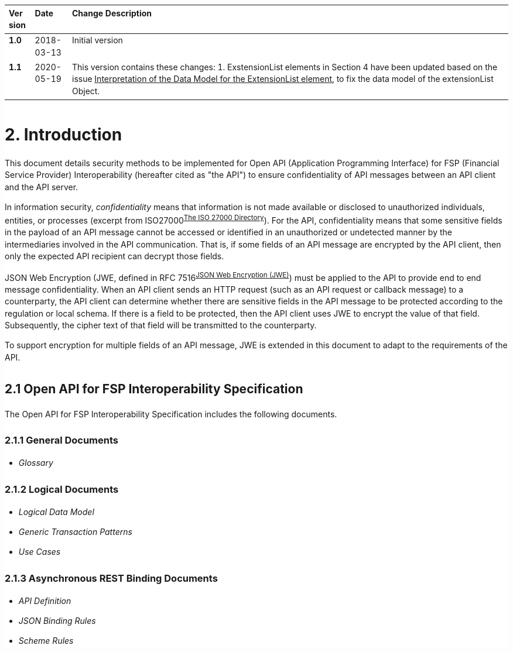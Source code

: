 | **Version** | **Date** | **Change Description** |
| :--- | :--- | :--- |
| **1.0** | 2018-03-13 | Initial version |
|**1.1**|2020-05-19|This version contains these changes: 1. ExstensionList elements in Section 4 have been updated based on the issue [Interpretation of the Data Model for the ExtensionList element](https://github.com/mojaloop/mojaloop-specification/issues/51), to fix the data model of the extensionList Object.|

# 2. Introduction

This document details security methods to be implemented for Open API (Application Programming Interface) for FSP (Financial Service Provider) Interoperability (hereafter cited as "the API") to ensure confidentiality of API messages between an API client and the API
server.

In information security, _confidentiality_ means that information is not made available or disclosed to unauthorized individuals, entities, or processes (excerpt from ISO27000<sup>[The ISO 27000 Directory](http://www.27000.org)</sup>). For the API, confidentiality means that some sensitive fields in the payload of an API message cannot be accessed or identified in an unauthorized or undetected manner by the intermediaries involved in the API communication. That is, if some fields of an API message are encrypted by the API client, then only the expected API recipient can decrypt those fields.

JSON Web Encryption (JWE, defined in RFC 7516<sup>[JSON Web Encryption (JWE)](https://tools.ietf.org/html/rfc7516)</sup>) must be applied to the API to provide end to end message confidentiality. When an API client sends an HTTP request (such as an API request or callback message) to a counterparty, the API client can determine whether there are sensitive fields in the API message to be protected according to the regulation or local schema. If there is a field to be protected, then the API client uses JWE to encrypt the value of that field. Subsequently, the cipher text of that field will be transmitted to the counterparty.

To support encryption for multiple fields of an API message, JWE is extended in this document to adapt to the requirements of the API.

## 2.1 Open API for FSP Interoperability Specification

The Open API for FSP Interoperability Specification includes the following documents.

### 2.1.1 General Documents

- _Glossary_

### 2.1.2 Logical Documents

- _Logical Data Model_

- _Generic Transaction Patterns_

- _Use Cases_

### 2.1.3 Asynchronous REST Binding Documents

- _API Definition_

- _JSON Binding Rules_

- _Scheme Rules_
